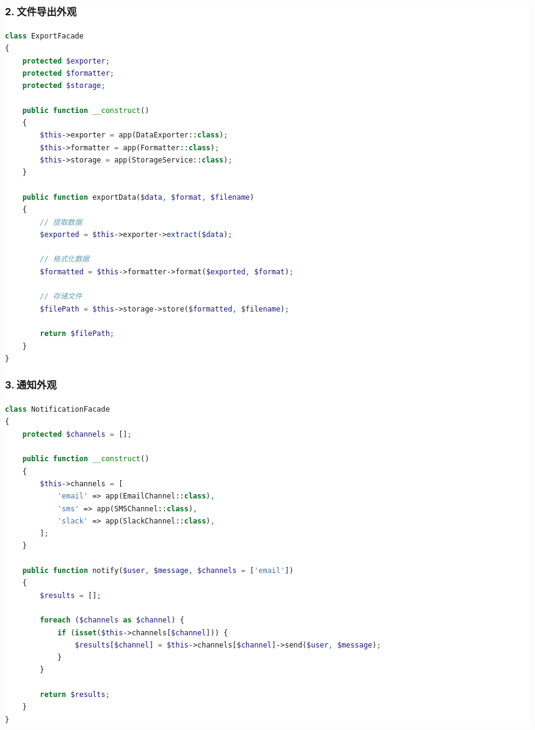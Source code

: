 ### 2. 文件导出外观

```php
class ExportFacade
{
    protected $exporter;
    protected $formatter;
    protected $storage;
    
    public function __construct()
    {
        $this->exporter = app(DataExporter::class);
        $this->formatter = app(Formatter::class);
        $this->storage = app(StorageService::class);
    }
    
    public function exportData($data, $format, $filename)
    {
        // 提取数据
        $exported = $this->exporter->extract($data);
        
        // 格式化数据
        $formatted = $this->formatter->format($exported, $format);
        
        // 存储文件
        $filePath = $this->storage->store($formatted, $filename);
        
        return $filePath;
    }
}
```

### 3. 通知外观

```php
class NotificationFacade
{
    protected $channels = [];
    
    public function __construct()
    {
        $this->channels = [
            'email' => app(EmailChannel::class),
            'sms' => app(SMSChannel::class),
            'slack' => app(SlackChannel::class),
        ];
    }
    
    public function notify($user, $message, $channels = ['email'])
    {
        $results = [];
        
        foreach ($channels as $channel) {
            if (isset($this->channels[$channel])) {
                $results[$channel] = $this->channels[$channel]->send($user, $message);
            }
        }
        
        return $results;
    }
}
```
